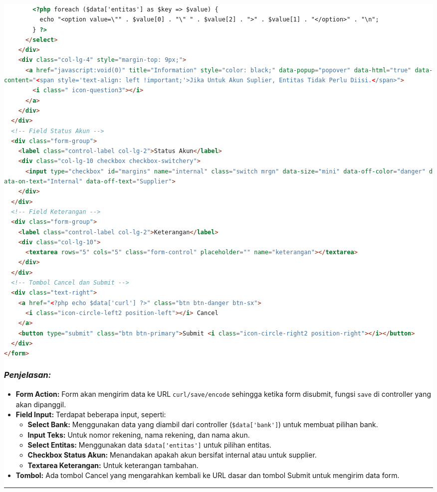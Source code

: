 ```html
        <?php foreach ($data['entitas'] as $key => $value) {
          echo "<option value=\"" . $value[0] . "\" " . $value[2] . ">" . $value[1] . "</option>" . "\n";
        } ?>
      </select>
    </div>
    <div class="col-lg-4" style="margin-top: 9px;">
      <a href="javascript:void(0)" title="Information" style="color: black;" data-popup="popover" data-html="true" data-content="<span style='text-align: left !important;'>Jika Untuk Akun Suplier, Entitas Tidak Perlu Diisi.</span>">
        <i class=" icon-question3"></i>
      </a>
    </div>
  </div>
  <!-- Field Status Akun -->
  <div class="form-group">
    <label class="control-label col-lg-2">Status Akun</label>
    <div class="col-lg-10 checkbox checkbox-switchery">
      <input type="checkbox" id="margins" name="internal" class="switch mrgn" data-size="mini" data-off-color="danger" data-on-text="Internal" data-off-text="Supplier">
    </div>
  </div>
  <!-- Field Keterangan -->
  <div class="form-group">
    <label class="control-label col-lg-2">Keterangan</label>
    <div class="col-lg-10">
      <textarea rows="5" cols="5" class="form-control" placeholder="" name="keterangan"></textarea>
    </div>
  </div>
  <!-- Tombol Cancel dan Submit -->
  <div class="text-right">
    <a href="<?php echo $data['curl'] ?>" class="btn btn-danger btn-sx">
      <i class="icon-circle-left2 position-left"></i> Cancel
    </a>
    <button type="submit" class="btn btn-primary">Submit <i class="icon-circle-right2 position-right"></i></button>
  </div>
</form>
```

### *Penjelasan:*
- **Form Action:** Form akan mengirim data ke URL `curl/save/encode` sehingga ketika form disubmit, fungsi `save` di controller yang akan dipanggil.
- **Field Input:** Terdapat beberapa input, seperti:
  - **Select Bank:** Menggunakan data yang diambil dari controller (`$data['bank']`) untuk membuat pilihan bank.
  - **Input Teks:** Untuk nomor rekening, nama rekening, dan nama akun.
  - **Select Entitas:** Menggunakan data `$data['entitas']` untuk pilihan entitas.
  - **Checkbox Status Akun:** Menandakan apakah akun bersifat internal atau untuk supplier.
  - **Textarea Keterangan:** Untuk keterangan tambahan.
- **Tombol:** Ada tombol Cancel yang mengarahkan kembali ke URL dasar dan tombol Submit untuk mengirim data form.

---